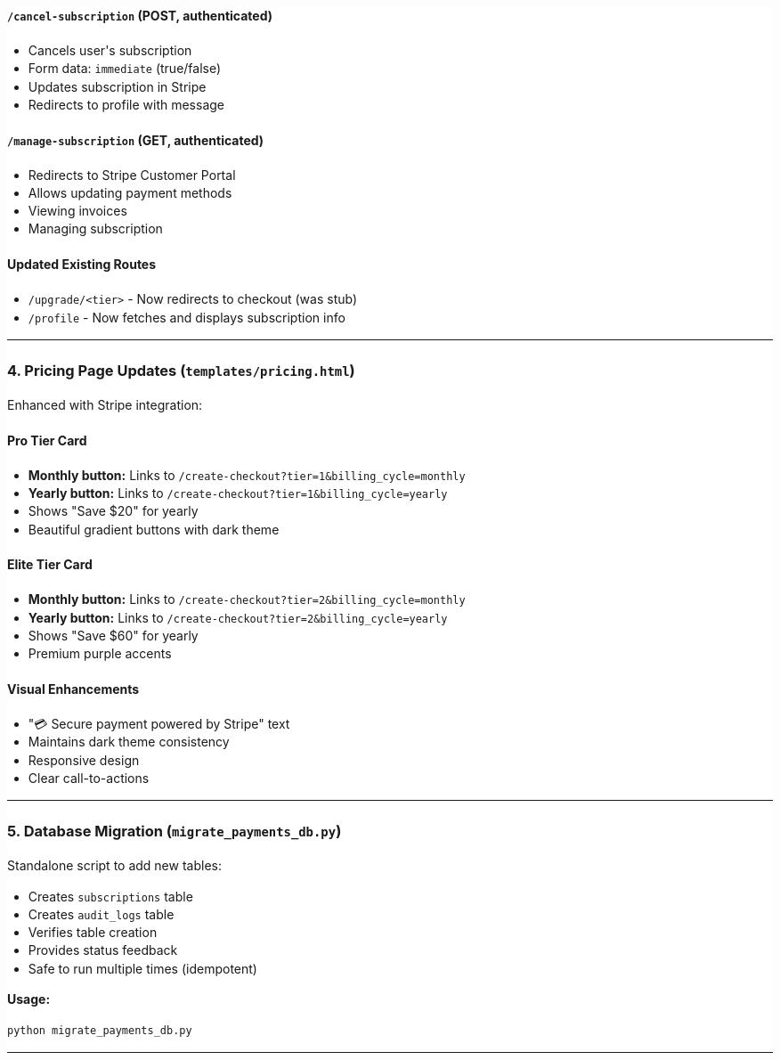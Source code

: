 #### `/cancel-subscription` (POST, authenticated)
- Cancels user's subscription
- Form data: `immediate` (true/false)
- Updates subscription in Stripe
- Redirects to profile with message

#### `/manage-subscription` (GET, authenticated)
- Redirects to Stripe Customer Portal
- Allows updating payment methods
- Viewing invoices
- Managing subscription

#### Updated Existing Routes
- `/upgrade/<tier>` - Now redirects to checkout (was stub)
- `/profile` - Now fetches and displays subscription info

---

### 4. **Pricing Page Updates** (`templates/pricing.html`)

Enhanced with Stripe integration:

#### Pro Tier Card
- **Monthly button:** Links to `/create-checkout?tier=1&billing_cycle=monthly`
- **Yearly button:** Links to `/create-checkout?tier=1&billing_cycle=yearly`
- Shows "Save $20" for yearly
- Beautiful gradient buttons with dark theme

#### Elite Tier Card
- **Monthly button:** Links to `/create-checkout?tier=2&billing_cycle=monthly`
- **Yearly button:** Links to `/create-checkout?tier=2&billing_cycle=yearly`
- Shows "Save $60" for yearly
- Premium purple accents

#### Visual Enhancements
- "💳 Secure payment powered by Stripe" text
- Maintains dark theme consistency
- Responsive design
- Clear call-to-actions

---

### 5. **Database Migration** (`migrate_payments_db.py`)

Standalone script to add new tables:
- Creates `subscriptions` table
- Creates `audit_logs` table
- Verifies table creation
- Provides status feedback
- Safe to run multiple times (idempotent)

**Usage:**
```bash
python migrate_payments_db.py
```

---